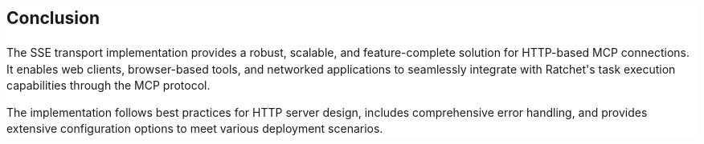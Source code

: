 ## Conclusion

The SSE transport implementation provides a robust, scalable, and feature-complete solution for HTTP-based MCP connections. It enables web clients, browser-based tools, and networked applications to seamlessly integrate with Ratchet's task execution capabilities through the MCP protocol.

The implementation follows best practices for HTTP server design, includes comprehensive error handling, and provides extensive configuration options to meet various deployment scenarios.
